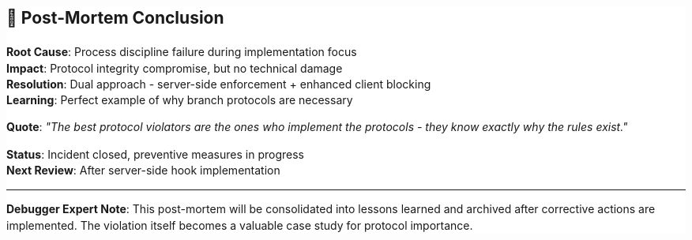 ## 📝 Post-Mortem Conclusion

**Root Cause**: Process discipline failure during implementation focus  
**Impact**: Protocol integrity compromise, but no technical damage  
**Resolution**: Dual approach - server-side enforcement + enhanced client blocking  
**Learning**: Perfect example of why branch protocols are necessary  

**Quote**: *"The best protocol violators are the ones who implement the protocols - they know exactly why the rules exist."*

**Status**: Incident closed, preventive measures in progress  
**Next Review**: After server-side hook implementation  

---

**Debugger Expert Note**: This post-mortem will be consolidated into lessons learned and archived after corrective actions are implemented. The violation itself becomes a valuable case study for protocol importance.